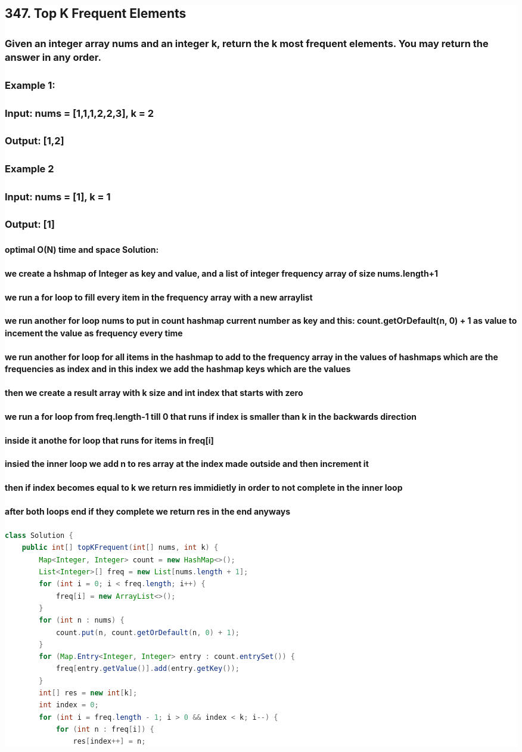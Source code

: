 ## 347. Top K Frequent Elements
### Given an integer array nums and an integer k, return the k most frequent elements. You may return the answer in any order.
### Example 1:
### Input: nums = [1,1,1,2,2,3], k = 2
### Output: [1,2]
### Example 2
### Input: nums = [1], k = 1
### Output: [1]
#### optimal O(N) time and space Solution:
#### we create a hshmap of Integer as key and value, and a list of integer frequency array of size nums.length+1
#### we run a for loop to fill every item in the frequency array with a new arraylist
#### we run another for loop nums to put in count hashmap current number as key and this: count.getOrDefault(n, 0) + 1 as value to incement the value as frequency every time
#### we run another for loop for all items in the hashmap to add to the frequency array in the values of hashmaps which are the frequencies as index and in this index we add the hashmap keys which are the values
#### then we create a result array with k size and int index that starts with zero
#### we run a for loop from freq.length-1 till 0 that runs if index is smaller than k in the backwards direction
#### inside it anothe for loop that runs for items in freq[i] 
#### insied the inner loop we add n to res array at the index made outside and then increment it 
#### then if index becomes equal to k we return res immidietly in order to not complete in the inner loop
#### after both loops end if they complete we return res in the end anyways
```java
class Solution {
    public int[] topKFrequent(int[] nums, int k) {
        Map<Integer, Integer> count = new HashMap<>();
        List<Integer>[] freq = new List[nums.length + 1];
        for (int i = 0; i < freq.length; i++) {
            freq[i] = new ArrayList<>();
        }
        for (int n : nums) {
            count.put(n, count.getOrDefault(n, 0) + 1);
        }
        for (Map.Entry<Integer, Integer> entry : count.entrySet()) {
            freq[entry.getValue()].add(entry.getKey());
        }
        int[] res = new int[k];
        int index = 0;
        for (int i = freq.length - 1; i > 0 && index < k; i--) {
            for (int n : freq[i]) {
                res[index++] = n;
```